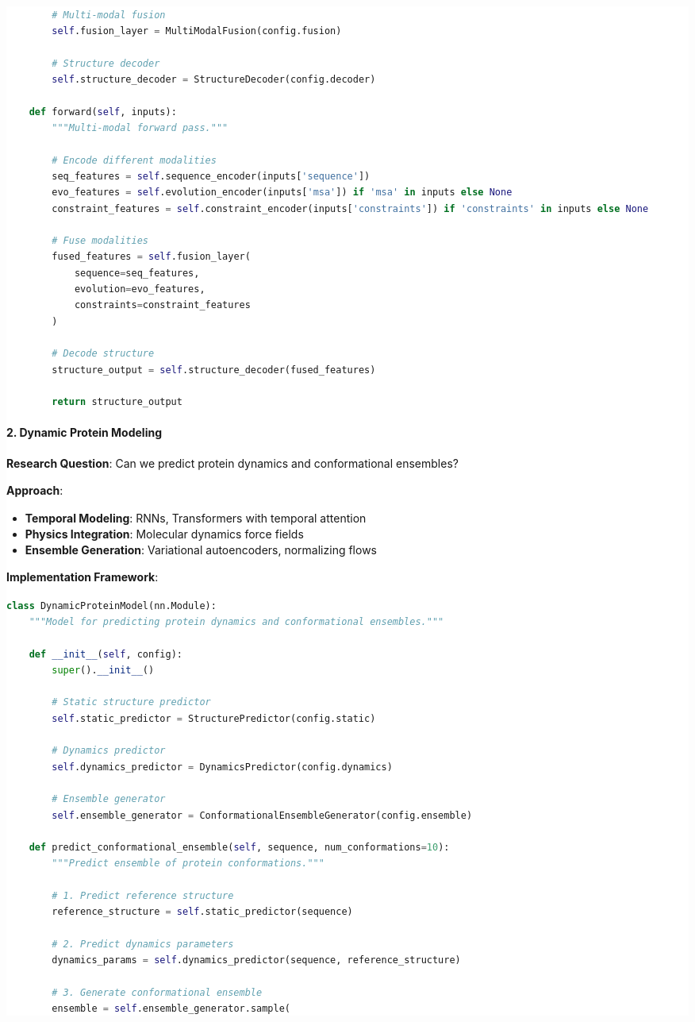 ```python
        # Multi-modal fusion
        self.fusion_layer = MultiModalFusion(config.fusion)
        
        # Structure decoder
        self.structure_decoder = StructureDecoder(config.decoder)
    
    def forward(self, inputs):
        """Multi-modal forward pass."""
        
        # Encode different modalities
        seq_features = self.sequence_encoder(inputs['sequence'])
        evo_features = self.evolution_encoder(inputs['msa']) if 'msa' in inputs else None
        constraint_features = self.constraint_encoder(inputs['constraints']) if 'constraints' in inputs else None
        
        # Fuse modalities
        fused_features = self.fusion_layer(
            sequence=seq_features,
            evolution=evo_features,
            constraints=constraint_features
        )
        
        # Decode structure
        structure_output = self.structure_decoder(fused_features)
        
        return structure_output
```

#### 2. Dynamic Protein Modeling

**Research Question**: Can we predict protein dynamics and conformational ensembles?

**Approach**:
- **Temporal Modeling**: RNNs, Transformers with temporal attention
- **Physics Integration**: Molecular dynamics force fields
- **Ensemble Generation**: Variational autoencoders, normalizing flows

**Implementation Framework**:
```python
class DynamicProteinModel(nn.Module):
    """Model for predicting protein dynamics and conformational ensembles."""
    
    def __init__(self, config):
        super().__init__()
        
        # Static structure predictor
        self.static_predictor = StructurePredictor(config.static)
        
        # Dynamics predictor
        self.dynamics_predictor = DynamicsPredictor(config.dynamics)
        
        # Ensemble generator
        self.ensemble_generator = ConformationalEnsembleGenerator(config.ensemble)
    
    def predict_conformational_ensemble(self, sequence, num_conformations=10):
        """Predict ensemble of protein conformations."""
        
        # 1. Predict reference structure
        reference_structure = self.static_predictor(sequence)
        
        # 2. Predict dynamics parameters
        dynamics_params = self.dynamics_predictor(sequence, reference_structure)
        
        # 3. Generate conformational ensemble
        ensemble = self.ensemble_generator.sample(
```